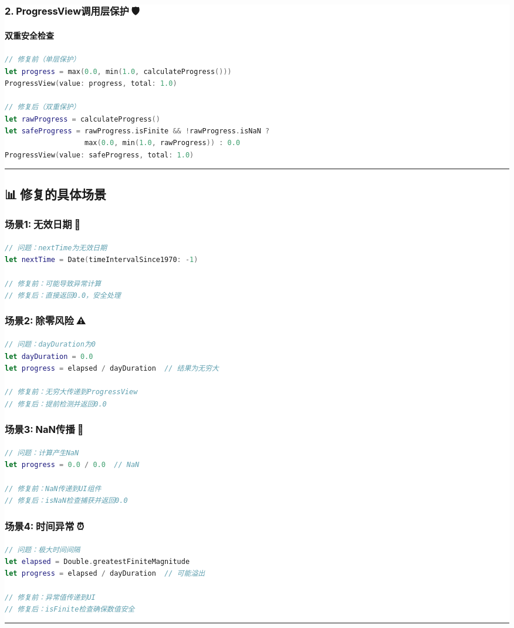 ### **2. ProgressView调用层保护** 🛡️

#### **双重安全检查**
```swift
// 修复前（单层保护）
let progress = max(0.0, min(1.0, calculateProgress()))
ProgressView(value: progress, total: 1.0)

// 修复后（双重保护）
let rawProgress = calculateProgress()
let safeProgress = rawProgress.isFinite && !rawProgress.isNaN ? 
                   max(0.0, min(1.0, rawProgress)) : 0.0
ProgressView(value: safeProgress, total: 1.0)
```

---

## 📊 **修复的具体场景**

### **场景1: 无效日期** 📅
```swift
// 问题：nextTime为无效日期
let nextTime = Date(timeIntervalSince1970: -1)

// 修复前：可能导致异常计算
// 修复后：直接返回0.0，安全处理
```

### **场景2: 除零风险** ⚠️
```swift
// 问题：dayDuration为0
let dayDuration = 0.0
let progress = elapsed / dayDuration  // 结果为无穷大

// 修复前：无穷大传递到ProgressView
// 修复后：提前检测并返回0.0
```

### **场景3: NaN传播** 🚫
```swift
// 问题：计算产生NaN
let progress = 0.0 / 0.0  // NaN

// 修复前：NaN传递到UI组件
// 修复后：isNaN检查捕获并返回0.0
```

### **场景4: 时间异常** ⏰
```swift
// 问题：极大时间间隔
let elapsed = Double.greatestFiniteMagnitude
let progress = elapsed / dayDuration  // 可能溢出

// 修复前：异常值传递到UI
// 修复后：isFinite检查确保数值安全
```

---